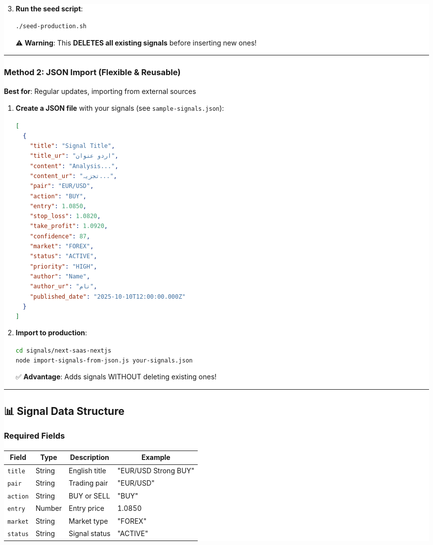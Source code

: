 3. **Run the seed script**:
   ```bash
   ./seed-production.sh
   ```

   ⚠️ **Warning**: This **DELETES all existing signals** before inserting new ones!

---

### Method 2: JSON Import (Flexible & Reusable)

**Best for**: Regular updates, importing from external sources

1. **Create a JSON file** with your signals (see `sample-signals.json`):
   ```json
   [
     {
       "title": "Signal Title",
       "title_ur": "اردو عنوان",
       "content": "Analysis...",
       "content_ur": "تجزیہ...",
       "pair": "EUR/USD",
       "action": "BUY",
       "entry": 1.0850,
       "stop_loss": 1.0820,
       "take_profit": 1.0920,
       "confidence": 87,
       "market": "FOREX",
       "status": "ACTIVE",
       "priority": "HIGH",
       "author": "Name",
       "author_ur": "نام",
       "published_date": "2025-10-10T12:00:00.000Z"
     }
   ]
   ```

2. **Import to production**:
   ```bash
   cd signals/next-saas-nextjs
   node import-signals-from-json.js your-signals.json
   ```

   ✅ **Advantage**: Adds signals WITHOUT deleting existing ones!

---

## 📊 Signal Data Structure

### Required Fields
| Field | Type | Description | Example |
|-------|------|-------------|---------|
| `title` | String | English title | "EUR/USD Strong BUY" |
| `pair` | String | Trading pair | "EUR/USD" |
| `action` | String | BUY or SELL | "BUY" |
| `entry` | Number | Entry price | 1.0850 |
| `market` | String | Market type | "FOREX" |
| `status` | String | Signal status | "ACTIVE" |
